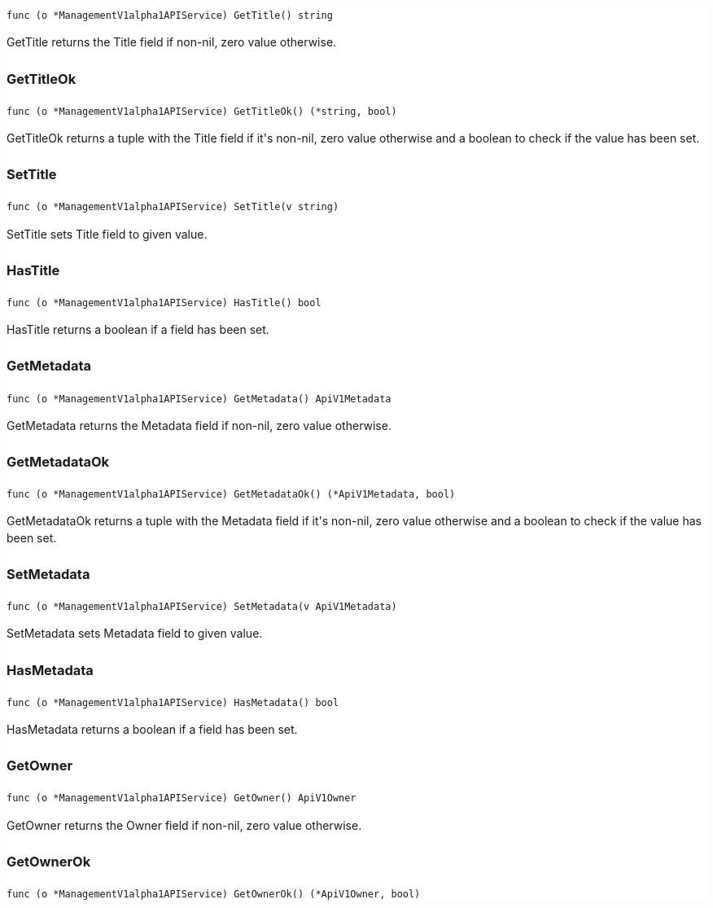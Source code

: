`func (o *ManagementV1alpha1APIService) GetTitle() string`

GetTitle returns the Title field if non-nil, zero value otherwise.

### GetTitleOk

`func (o *ManagementV1alpha1APIService) GetTitleOk() (*string, bool)`

GetTitleOk returns a tuple with the Title field if it's non-nil, zero value otherwise
and a boolean to check if the value has been set.

### SetTitle

`func (o *ManagementV1alpha1APIService) SetTitle(v string)`

SetTitle sets Title field to given value.

### HasTitle

`func (o *ManagementV1alpha1APIService) HasTitle() bool`

HasTitle returns a boolean if a field has been set.

### GetMetadata

`func (o *ManagementV1alpha1APIService) GetMetadata() ApiV1Metadata`

GetMetadata returns the Metadata field if non-nil, zero value otherwise.

### GetMetadataOk

`func (o *ManagementV1alpha1APIService) GetMetadataOk() (*ApiV1Metadata, bool)`

GetMetadataOk returns a tuple with the Metadata field if it's non-nil, zero value otherwise
and a boolean to check if the value has been set.

### SetMetadata

`func (o *ManagementV1alpha1APIService) SetMetadata(v ApiV1Metadata)`

SetMetadata sets Metadata field to given value.

### HasMetadata

`func (o *ManagementV1alpha1APIService) HasMetadata() bool`

HasMetadata returns a boolean if a field has been set.

### GetOwner

`func (o *ManagementV1alpha1APIService) GetOwner() ApiV1Owner`

GetOwner returns the Owner field if non-nil, zero value otherwise.

### GetOwnerOk

`func (o *ManagementV1alpha1APIService) GetOwnerOk() (*ApiV1Owner, bool)`
